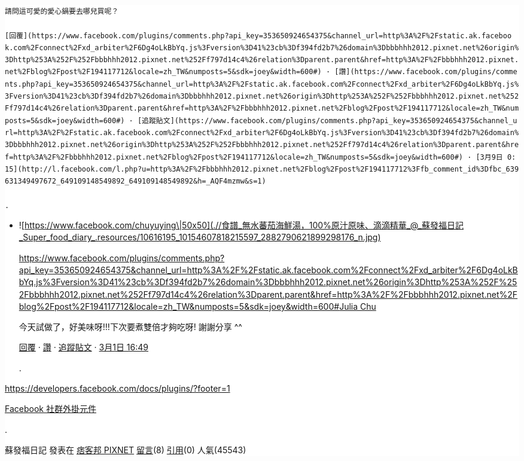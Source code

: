 	請問這可愛的愛心鍋要去哪兒買呢？
	
	[回覆](https://www.facebook.com/plugins/comments.php?api_key=353650924654375&channel_url=http%3A%2F%2Fstatic.ak.facebook.com%2Fconnect%2Fxd_arbiter%2F6Dg4oLkBbYq.js%3Fversion%3D41%23cb%3Df394fd2b7%26domain%3Dbbbhhh2012.pixnet.net%26origin%3Dhttp%253A%252F%252Fbbbhhh2012.pixnet.net%252Ff797d14c4%26relation%3Dparent.parent&href=http%3A%2F%2Fbbbhhh2012.pixnet.net%2Fblog%2Fpost%2F194117712&locale=zh_TW&numposts=5&sdk=joey&width=600#) · [讚](https://www.facebook.com/plugins/comments.php?api_key=353650924654375&channel_url=http%3A%2F%2Fstatic.ak.facebook.com%2Fconnect%2Fxd_arbiter%2F6Dg4oLkBbYq.js%3Fversion%3D41%23cb%3Df394fd2b7%26domain%3Dbbbhhh2012.pixnet.net%26origin%3Dhttp%253A%252F%252Fbbbhhh2012.pixnet.net%252Ff797d14c4%26relation%3Dparent.parent&href=http%3A%2F%2Fbbbhhh2012.pixnet.net%2Fblog%2Fpost%2F194117712&locale=zh_TW&numposts=5&sdk=joey&width=600#) · [追蹤貼文](https://www.facebook.com/plugins/comments.php?api_key=353650924654375&channel_url=http%3A%2F%2Fstatic.ak.facebook.com%2Fconnect%2Fxd_arbiter%2F6Dg4oLkBbYq.js%3Fversion%3D41%23cb%3Df394fd2b7%26domain%3Dbbbhhh2012.pixnet.net%26origin%3Dhttp%253A%252F%252Fbbbhhh2012.pixnet.net%252Ff797d14c4%26relation%3Dparent.parent&href=http%3A%2F%2Fbbbhhh2012.pixnet.net%2Fblog%2Fpost%2F194117712&locale=zh_TW&numposts=5&sdk=joey&width=600#) · [3月9日 0:15](http://l.facebook.com/l.php?u=http%3A%2F%2Fbbbhhh2012.pixnet.net%2Fblog%2Fpost%2F194117712%3Ffb_comment_id%3Dfbc_639631349497672_649109148549892_649109148549892&h=_AQF4mzmw&s=1)
	
	.
* ![https://www.facebook.com/chuyuying\|50x50](.//食譜_無水蕃茄海鮮湯，100%原汁原味、滴滴精華_@_蘇發福日記_Super_food_diary_.resources/10616195_10154607818215597_2882790621899298176_n.jpg)
	
	<https://www.facebook.com/plugins/comments.php?api_key=353650924654375&channel_url=http%3A%2F%2Fstatic.ak.facebook.com%2Fconnect%2Fxd_arbiter%2F6Dg4oLkBbYq.js%3Fversion%3D41%23cb%3Df394fd2b7%26domain%3Dbbbhhh2012.pixnet.net%26origin%3Dhttp%253A%252F%252Fbbbhhh2012.pixnet.net%252Ff797d14c4%26relation%3Dparent.parent&href=http%3A%2F%2Fbbbhhh2012.pixnet.net%2Fblog%2Fpost%2F194117712&locale=zh_TW&numposts=5&sdk=joey&width=600#>[Julia Chu](https://www.facebook.com/chuyuying)
	
	今天試做了，好美味呀!!!下次要煮雙倍才夠吃呀! 謝謝分享 ^^
	
	[回覆](https://www.facebook.com/plugins/comments.php?api_key=353650924654375&channel_url=http%3A%2F%2Fstatic.ak.facebook.com%2Fconnect%2Fxd_arbiter%2F6Dg4oLkBbYq.js%3Fversion%3D41%23cb%3Df394fd2b7%26domain%3Dbbbhhh2012.pixnet.net%26origin%3Dhttp%253A%252F%252Fbbbhhh2012.pixnet.net%252Ff797d14c4%26relation%3Dparent.parent&href=http%3A%2F%2Fbbbhhh2012.pixnet.net%2Fblog%2Fpost%2F194117712&locale=zh_TW&numposts=5&sdk=joey&width=600#) · [讚](https://www.facebook.com/plugins/comments.php?api_key=353650924654375&channel_url=http%3A%2F%2Fstatic.ak.facebook.com%2Fconnect%2Fxd_arbiter%2F6Dg4oLkBbYq.js%3Fversion%3D41%23cb%3Df394fd2b7%26domain%3Dbbbhhh2012.pixnet.net%26origin%3Dhttp%253A%252F%252Fbbbhhh2012.pixnet.net%252Ff797d14c4%26relation%3Dparent.parent&href=http%3A%2F%2Fbbbhhh2012.pixnet.net%2Fblog%2Fpost%2F194117712&locale=zh_TW&numposts=5&sdk=joey&width=600#) · [追蹤貼文](https://www.facebook.com/plugins/comments.php?api_key=353650924654375&channel_url=http%3A%2F%2Fstatic.ak.facebook.com%2Fconnect%2Fxd_arbiter%2F6Dg4oLkBbYq.js%3Fversion%3D41%23cb%3Df394fd2b7%26domain%3Dbbbhhh2012.pixnet.net%26origin%3Dhttp%253A%252F%252Fbbbhhh2012.pixnet.net%252Ff797d14c4%26relation%3Dparent.parent&href=http%3A%2F%2Fbbbhhh2012.pixnet.net%2Fblog%2Fpost%2F194117712&locale=zh_TW&numposts=5&sdk=joey&width=600#) · [3月1日 16:49](http://l.facebook.com/l.php?u=http%3A%2F%2Fbbbhhh2012.pixnet.net%2Fblog%2Fpost%2F194117712%3Ffb_comment_id%3Dfbc_639631349497672_645616948899112_645616948899112&h=sAQEUumH7&s=1)
	
	.

<https://developers.facebook.com/docs/plugins/?footer=1>

[Facebook 社群外掛元件](https://developers.facebook.com/docs/plugins/?footer=1)

.

蘇發福日記 發表在 [痞客邦 PIXNET](http://www.pixnet.net/) [留言](http://bbbhhh2012.pixnet.net/blog/post/194117712#comments)(8) [引用](http://bbbhhh2012.pixnet.net/blog/post/194117712#trackback)(0) 人氣(45543)
